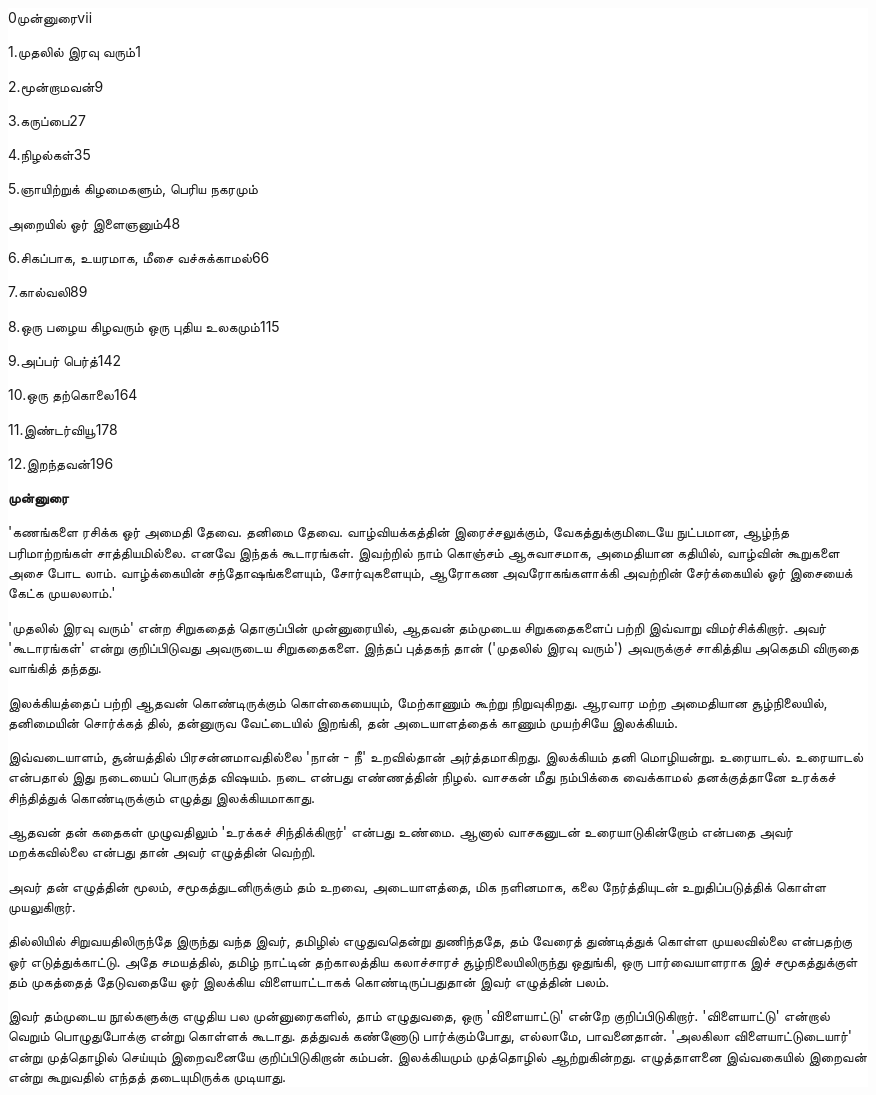 0முன்னுரைvii

1.முதலில் இரவு வரும்1

2.மூன்றாமவன்9

3.கருப்பை27

4.நிழல்கள்35

5.ஞாயிற்றுக் கிழமைகளும், பெரிய நகரமும்  

அறையில் ஓர் இளைஞனும்48

6.சிகப்பாக, உயரமாக, மீசை வச்சுக்காமல்66

7.கால்வலி89

8.ஒரு பழைய கிழவரும் ஒரு புதிய உலகமும்115

9.அப்பர் பெர்த்142

10.ஒரு தற்கொலை164

11.இண்டர்வியூ178

12.இறந்தவன்196  

**முன்னுரை**  

'கணங்களை ரசிக்க ஓர் அமைதி தேவை. தனிமை தேவை. வாழ்வியக்கத்தின் இரைச்சலுக்கும், வேகத்துக்குமிடையே நுட்பமான, ஆழ்ந்த பரிமாற்றங்கள் சாத்தியமில்லை. எனவே இந்தக் கூடாரங்கள். இவற்றில் நாம் கொஞ்சம் ஆசுவாசமாக, அமைதியான கதியில், வாழ்வின் கூறுகளை அசை போட லாம். வாழ்க்கையின் சந்தோஷங்களையும், சோர்வுகளையும், ஆரோகண அவரோகங்களாக்கி அவற்றின் சேர்க்கையில் ஓர் இசையைக் கேட்க முயலலாம்.'  

'முதலில் இரவு வரும்' என்ற சிறுகதைத் தொகுப்பின் முன்னுரையில், ஆதவன் தம்முடைய சிறுகதைகளைப் பற்றி இவ்வாறு விமர்சிக்கிறார். அவர் 'கூடாரங்கள்' என்று குறிப்பிடுவது அவருடைய சிறுகதைகளை. இந்தப் புத்தகந் தான் ('முதலில் இரவு வரும்') அவருக்குச் சாகித்திய அகெதமி விருதை வாங்கித் தந்தது.  

இலக்கியத்தைப் பற்றி ஆதவன் கொண்டிருக்கும் கொள்கையையும், மேற்காணும் கூற்று நிறுவுகிறது. ஆரவார மற்ற அமைதியான சூழ்நிலையில், தனிமையின் சொர்க்கத் தில், தன்னுருவ வேட்டையில் இறங்கி, தன் அடையாளத்தைக் காணும் முயற்சியே இலக்கியம்.  

இவ்வடையாளம், சூன்யத்தில் பிரசன்னமாவதில்லை 'நான் - நீ' உறவில்தான் அர்த்தமாகிறது. இலக்கியம் தனி மொழியன்று. உரையாடல். உரையாடல் என்பதால் இது நடையைப் பொருத்த விஷயம். நடை என்பது எண்ணத்தின் நிழல். வாசகன் மீது நம்பிக்கை வைக்காமல் தனக்குத்தானே உரக்கச் சிந்தித்துக் கொண்டிருக்கும் எழுத்து இலக்கியமாகாது.  

ஆதவன் தன் கதைகள் முழுவதிலும் 'உரக்கச் சிந்திக்கிறார்' என்பது உண்மை. ஆனால் வாசகனுடன் உரையாடுகின்றோம் என்பதை அவர் மறக்கவில்லை என்பது தான் அவர் எழுத்தின் வெற்றி.  

அவர் தன் எழுத்தின் மூலம், சமூகத்துடனிருக்கும் தம் உறவை, அடையாளத்தை, மிக நளினமாக, கலை நேர்த்தியுடன் உறுதிப்படுத்திக் கொள்ள முயலுகிறார்.  

தில்லியில் சிறுவயதிலிருந்தே இருந்து வந்த இவர், தமிழில் எழுதுவதென்று துணிந்ததே, தம் வேரைத் துண்டித்துக் கொள்ள முயலவில்லை என்பதற்கு ஓர் எடுத்துக்காட்டு. அதே சமயத்தில், தமிழ் நாட்டின் தற்காலத்திய கலாச்சாரச் சூழ்நிலையிலிருந்து ஒதுங்கி, ஒரு பார்வையாளராக இச் சமூகத்துக்குள் தம் முகத்தைத் தேடுவதையே ஓர் இலக்கிய விளையாட்டாகக் கொண்டிருப்பதுதான் இவர் எழுத்தின் பலம்.  

இவர் தம்முடைய நூல்களுக்கு எழுதிய பல முன்னுரைகளில், தாம் எழுதுவதை, ஒரு 'விளையாட்டு' என்றே குறிப்பிடுகிறார். 'விளையாட்டு' என்றால் வெறும் பொழுதுபோக்கு என்று கொள்ளக் கூடாது. தத்துவக் கண்ணோடு பார்க்கும்போது, எல்லாமே, பாவனைதான். 'அலகிலா விளையாட்டுடையார்' என்று முத்தொழில் செய்யும் இறைவனையே குறிப்பிடுகிறான் கம்பன். இலக்கியமும் முத்தொழில் ஆற்றுகின்றது. எழுத்தாளனை இவ்வகையில் இறைவன் என்று கூறுவதில் எந்தத் தடையுமிருக்க முடியாது.  
